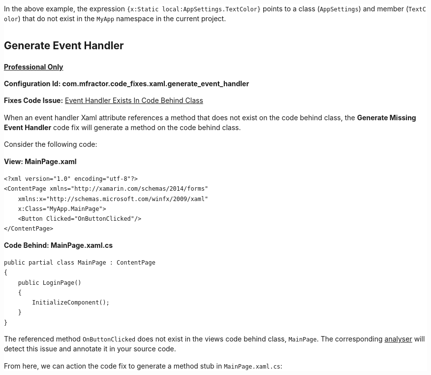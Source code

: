 In the above example, the expression `{x:Static local:AppSettings.TextColor}` points to a class (`AppSettings`) and member (`TextColor`) that do not exist in the `MyApp` namespace in the current project.



## Generate Event Handler

**[Professional Only](https://www.mfractor.com/buy?utm_source=docs&utm_medium=professional_only)**

**Configuration Id: com.mfractor.code_fixes.xaml.generate_event_handler**

**Fixes Code Issue:** [Event Handler Exists In Code Behind Class](/code-analysis/xaml.md#event-handler-exists-in-code-behind-class)

When an event handler Xaml attribute references a method that does not exist on the code behind class, the **Generate Missing Event Handler** code fix will generate a method on the code behind class.

Consider the following code:


**View: MainPage.xaml**
```
<?xml version="1.0" encoding="utf-8"?>
<ContentPage xmlns="http://xamarin.com/schemas/2014/forms"
	xmlns:x="http://schemas.microsoft.com/winfx/2009/xaml"
	x:Class="MyApp.MainPage">
	<Button Clicked="OnButtonClicked"/>
</ContentPage>
```

**Code Behind: MainPage.xaml.cs**
```
public partial class MainPage : ContentPage
{
    public LoginPage()
    {
        InitializeComponent();
    }
}
```

The referenced method `OnButtonClicked` does not exist in the views code behind class, `MainPage`. The corresponding [analyser](http://docs.mfractor.com/code-analysis/xamarin-forms-xaml.ms/#event-handler-exists-in-code-behind-class) will detect this issue and annotate it in your source code.

From here, we can action the code fix to generate a method stub in `MainPage.xaml.cs`:
